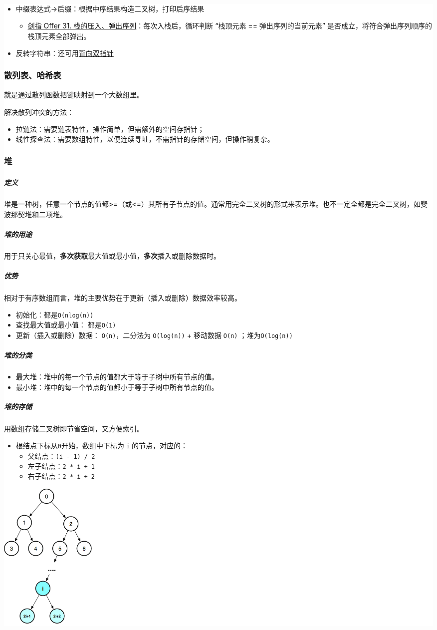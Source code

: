 - 中缀表达式->后缀：根据中序结果构造二叉树，打印后序结果

  - [剑指 Offer 31. 栈的压入、弹出序列](https://leetcode.cn/problems/zhan-de-ya-ru-dan-chu-xu-lie-lcof/)：每次入栈后，循环判断 “栈顶元素 == 弹出序列的当前元素” 是否成立，将符合弹出序列顺序的栈顶元素全部弹出。

- 反转字符串：还可用[背向双指针](#背向双指针)

### 散列表、哈希表

就是通过散列函数把键映射到一个大数组里。

解决散列冲突的方法：

- 拉链法：需要链表特性，操作简单，但需额外的空间存指针；
- 线性探查法：需要数组特性，以便连续寻址，不需指针的存储空间，但操作稍复杂。

### 堆

##### 定义

堆是一种树，任意一个节点的值都>=（或<=）其所有子节点的值。通常用完全二叉树的形式来表示堆。也不一定全都是完全二叉树，如斐波那契堆和二项堆。

##### 堆的用途

用于只关心最值，**多次获取**最大值或最小值，**多次**插入或删除数据时。

##### 优势

相对于有序数组而言，堆的主要优势在于更新（插入或删除）数据效率较高。

- 初始化：都是`O(nlog(n))`
- 查找最大值或最小值： 都是`O(1)`
- 更新（插入或删除）数据： `O(n)`，二分法为 `O(log(n))` + 移动数据 `O(n)` ；堆为`O(log(n))`

##### 堆的分类

- 最大堆：堆中的每一个节点的值都大于等于子树中所有节点的值。
- 最小堆：堆中的每一个节点的值都小于等于子树中所有节点的值。

##### 堆的存储

用数组存储二叉树即节省空间，又方便索引。

- 根结点下标从`0`开始，数组中下标为 `i` 的节点，对应的：
  - 父结点：`(i - 1) / 2`
  - 左子结点：`2 * i + 1`
  - 右子结点：`2 * i + 2`

<img src="assets/y1l6o3nhel.png" alt="img" style="zoom: 67%;" />